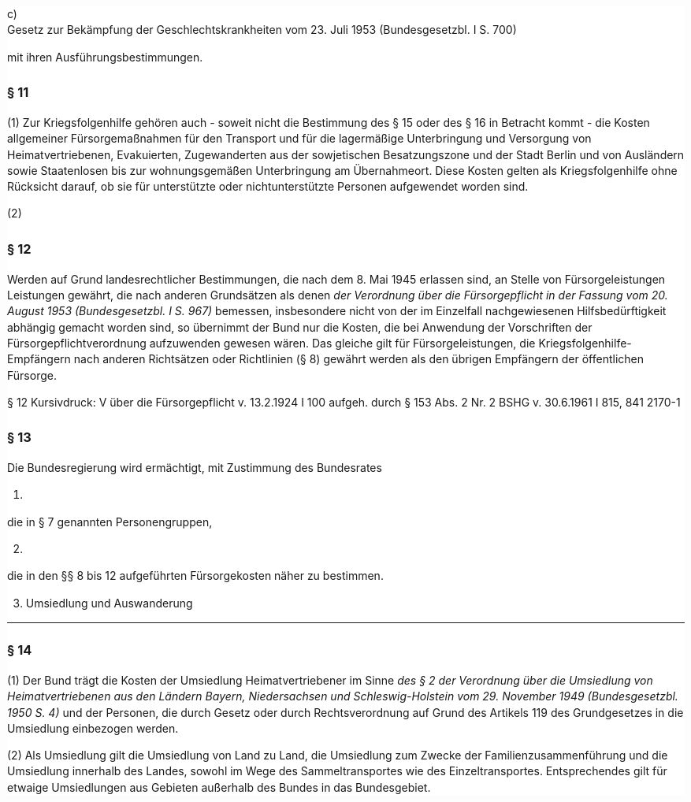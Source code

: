 c)  
Gesetz zur Bekämpfung der Geschlechtskrankheiten vom 23. Juli 1953 (Bundesgesetzbl. I S. 700)

mit ihren Ausführungsbestimmungen.

### § 11

(1) Zur Kriegsfolgenhilfe gehören auch - soweit nicht die Bestimmung des § 15 oder des § 16 in Betracht kommt - die Kosten allgemeiner Fürsorgemaßnahmen für den Transport und für die lagermäßige Unterbringung und Versorgung von Heimatvertriebenen, Evakuierten, Zugewanderten aus der sowjetischen Besatzungszone und der Stadt Berlin und von Ausländern sowie Staatenlosen bis zur wohnungsgemäßen Unterbringung am Übernahmeort. Diese Kosten gelten als Kriegsfolgenhilfe ohne Rücksicht darauf, ob sie für unterstützte oder nichtunterstützte Personen aufgewendet worden sind.

(2)

### § 12

Werden auf Grund landesrechtlicher Bestimmungen, die nach dem 8. Mai 1945 erlassen sind, an Stelle von Fürsorgeleistungen Leistungen gewährt, die nach anderen Grundsätzen als denen *der Verordnung über die Fürsorgepflicht in der Fassung vom 20. August 1953 (Bundesgesetzbl. I S. 967)* bemessen, insbesondere nicht von der im Einzelfall nachgewiesenen Hilfsbedürftigkeit abhängig gemacht worden sind, so übernimmt der Bund nur die Kosten, die bei Anwendung der Vorschriften der Fürsorgepflichtverordnung aufzuwenden gewesen wären. Das gleiche gilt für Fürsorgeleistungen, die Kriegsfolgenhilfe-Empfängern nach anderen Richtsätzen oder Richtlinien (§ 8) gewährt werden als den übrigen Empfängern der öffentlichen Fürsorge.

§ 12 Kursivdruck: V über die Fürsorgepflicht v. 13.2.1924 I 100 aufgeh. durch § 153 Abs. 2 Nr. 2 BSHG v. 30.6.1961 I 815, 841 2170-1

### § 13

Die Bundesregierung wird ermächtigt, mit Zustimmung des Bundesrates

1.  
die in § 7 genannten Personengruppen,

2.  
die in den §§ 8 bis 12 aufgeführten Fürsorgekosten näher zu bestimmen.

3. Umsiedlung und Auswanderung
------------------------------

### 

### § 14

(1) Der Bund trägt die Kosten der Umsiedlung Heimatvertriebener im Sinne *des § 2 der Verordnung über die Umsiedlung von Heimatvertriebenen aus den Ländern Bayern, Niedersachsen und Schleswig-Holstein vom 29. November 1949 (Bundesgesetzbl. 1950 S. 4)* und der Personen, die durch Gesetz oder durch Rechtsverordnung auf Grund des Artikels 119 des Grundgesetzes in die Umsiedlung einbezogen werden.

(2) Als Umsiedlung gilt die Umsiedlung von Land zu Land, die Umsiedlung zum Zwecke der Familienzusammenführung und die Umsiedlung innerhalb des Landes, sowohl im Wege des Sammeltransportes wie des Einzeltransportes. Entsprechendes gilt für etwaige Umsiedlungen aus Gebieten außerhalb des Bundes in das Bundesgebiet.
